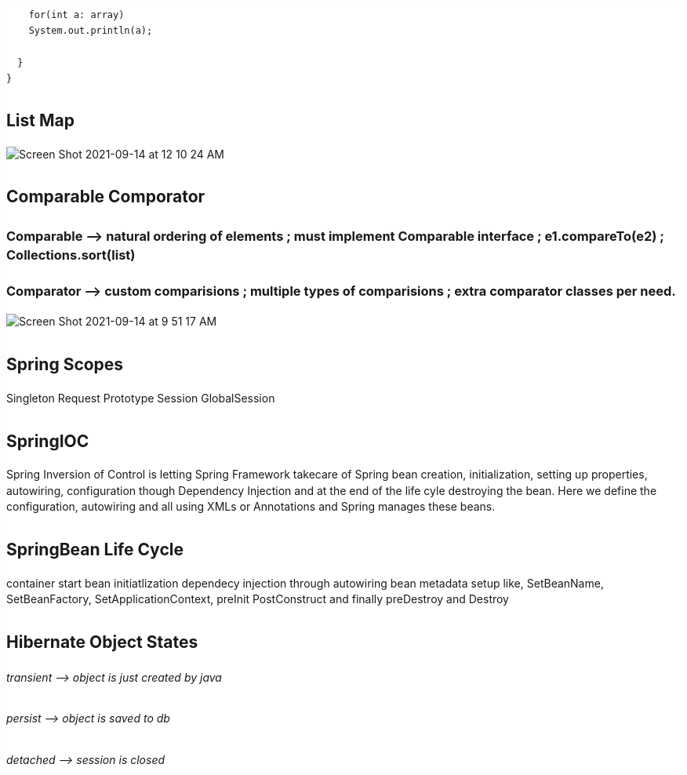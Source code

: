         for(int a: array)
        System.out.println(a);

      }
    }

##  List Map



![Screen Shot 2021-09-14 at 12 10 24 AM](https://user-images.githubusercontent.com/13371445/133193647-294623e6-49fd-4eb7-a4d5-f127712628a4.png)


## Comparable Comporator

### Comparable --> natural ordering of elements ; must implement Comparable interface ; e1.compareTo(e2) ; Collections.sort(list)
### Comparator --> custom comparisions ; multiple types of comparisions ; extra comparator classes per need.
![Screen Shot 2021-09-14 at 9 51 17 AM](https://user-images.githubusercontent.com/13371445/133270376-1ac36f72-95f5-40dc-95ea-c89758a52071.png)


## Spring Scopes
Singleton
Request
Prototype
Session
GlobalSession

## SpringIOC

Spring Inversion of Control is letting Spring Framework takecare of Spring bean creation, initialization, setting up properties, autowiring, configuration though Dependency Injection and at the end of the life cyle destroying the bean. Here we define the configuration, autowiring and all using XMLs or Annotations and Spring manages these beans.

## SpringBean Life Cycle
 container start
 bean initiatlization
 dependecy injection through autowiring
 bean metadata setup like, SetBeanName, SetBeanFactory, SetApplicationContext, 
 preInit
 PostConstruct
 and finally preDestroy and Destroy
 
 ## Hibernate Object States
 ###### transient --> object is just created by java
 ###### persist --> object is saved to db
 ###### detached --> session is closed
 